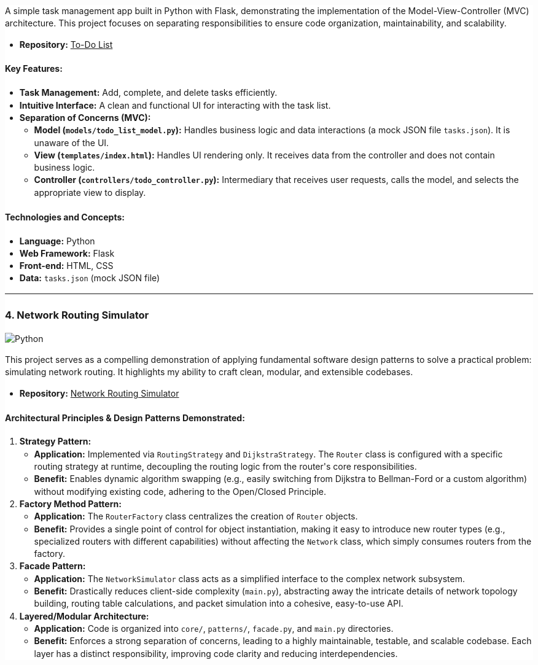 A simple task management app built in Python with Flask, demonstrating the implementation of the Model-View-Controller (MVC) architecture. This project focuses on separating responsibilities to ensure code organization, maintainability, and scalability.

- **Repository:** [To-Do List](https://github.com/matheusenomoto/to-do-list-mvc)

#### Key Features:

* **Task Management:** Add, complete, and delete tasks efficiently.
* **Intuitive Interface:** A clean and functional UI for interacting with the task list.
* **Separation of Concerns (MVC):**
    * **Model (`models/todo_list_model.py`):** Handles business logic and data interactions (a mock JSON file `tasks.json`). It is unaware of the UI.
    * **View (`templates/index.html`):** Handles UI rendering only. It receives data from the controller and does not contain business logic.
    * **Controller (`controllers/todo_controller.py`):** Intermediary that receives user requests, calls the model, and selects the appropriate view to display.

#### Technologies and Concepts:

* **Language:** Python  
* **Web Framework:** Flask  
* **Front-end:** HTML, CSS  
* **Data:** `tasks.json` (mock JSON file)

---
### 4. Network Routing Simulator

![Python](https://img.shields.io/badge/Python-3.9%2B-blue?style=for-the-badge&logo=python&logoColor=white)

This project serves as a compelling demonstration of applying fundamental software design patterns to solve a practical problem: simulating network routing. It highlights my ability to craft clean, modular, and extensible codebases.

- **Repository:** [Network Routing Simulator](https://github.com/matheusenomoto/network-routing-simulator)

#### Architectural Principles & Design Patterns Demonstrated:

1.  **Strategy Pattern:**
    *   **Application:** Implemented via `RoutingStrategy` and `DijkstraStrategy`. The `Router` class is configured with a specific routing strategy at runtime, decoupling the routing logic from the router's core responsibilities.
    *   **Benefit:** Enables dynamic algorithm swapping (e.g., easily switching from Dijkstra to Bellman-Ford or a custom algorithm) without modifying existing code, adhering to the Open/Closed Principle.
2.  **Factory Method Pattern:**
    *   **Application:** The `RouterFactory` class centralizes the creation of `Router` objects.
    *   **Benefit:** Provides a single point of control for object instantiation, making it easy to introduce new router types (e.g., specialized routers with different capabilities) without affecting the `Network` class, which simply consumes routers from the factory.
3.  **Facade Pattern:**
    *   **Application:** The `NetworkSimulator` class acts as a simplified interface to the complex network subsystem.
    *   **Benefit:** Drastically reduces client-side complexity (`main.py`), abstracting away the intricate details of network topology building, routing table calculations, and packet simulation into a cohesive, easy-to-use API.
4.  **Layered/Modular Architecture:**
    *   **Application:** Code is organized into `core/`, `patterns/`, `facade.py`, and `main.py` directories.
    *   **Benefit:** Enforces a strong separation of concerns, leading to a highly maintainable, testable, and scalable codebase. Each layer has a distinct responsibility, improving code clarity and reducing interdependencies.
